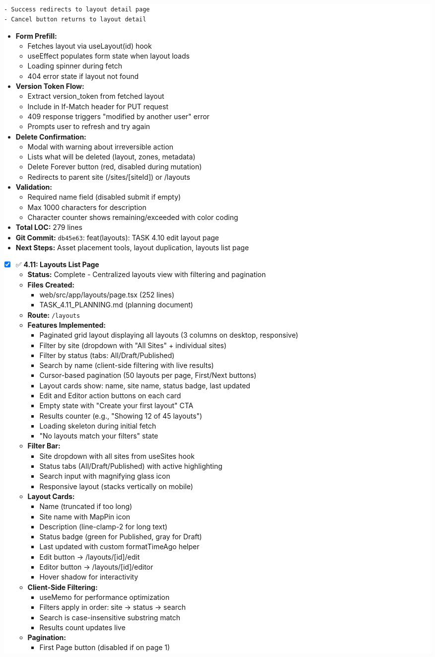     - Success redirects to layout detail page
    - Cancel button returns to layout detail
  - **Form Prefill:**
    - Fetches layout via useLayout(id) hook
    - useEffect populates form state when layout loads
    - Loading spinner during fetch
    - 404 error state if layout not found
  - **Version Token Flow:**
    - Extract version_token from fetched layout
    - Include in If-Match header for PUT request
    - 409 response triggers "modified by another user" error
    - Prompts user to refresh and try again
  - **Delete Confirmation:**
    - Modal with warning about irreversible action
    - Lists what will be deleted (layout, zones, metadata)
    - Delete Forever button (red, disabled during mutation)
    - Redirects to parent site (/sites/[siteId]) or /layouts
  - **Validation:**
    - Required name field (disabled submit if empty)
    - Max 1000 characters for description
    - Character counter shows remaining/exceeded with color coding
  - **Total LOC:** 279 lines
  - **Git Commit:** `db45e63`: feat(layouts): TASK 4.10 edit layout page
  - **Next Steps:** Asset placement tools, layout duplication, layouts list page

- [x] ✅ **4.11: Layouts List Page**
  - **Status:** Complete - Centralized layouts view with filtering and pagination
  - **Files Created:**
    - web/src/app/layouts/page.tsx (252 lines)
    - TASK_4.11_PLANNING.md (planning document)
  - **Route:** `/layouts`
  - **Features Implemented:**
    - Paginated grid layout displaying all layouts (3 columns on desktop, responsive)
    - Filter by site (dropdown with "All Sites" + individual sites)
    - Filter by status (tabs: All/Draft/Published)
    - Search by name (client-side filtering with live results)
    - Cursor-based pagination (50 layouts per page, First/Next buttons)
    - Layout cards show: name, site name, status badge, last updated
    - Edit and Editor action buttons on each card
    - Empty state with "Create your first layout" CTA
    - Results counter (e.g., "Showing 12 of 45 layouts")
    - Loading skeleton during initial fetch
    - "No layouts match your filters" state
  - **Filter Bar:**
    - Site dropdown with all sites from useSites hook
    - Status tabs (All/Draft/Published) with active highlighting
    - Search input with magnifying glass icon
    - Responsive layout (stacks vertically on mobile)
  - **Layout Cards:**
    - Name (truncated if too long)
    - Site name with MapPin icon
    - Description (line-clamp-2 for long text)
    - Status badge (green for Published, gray for Draft)
    - Last updated with custom formatTimeAgo helper
    - Edit button → /layouts/[id]/edit
    - Editor button → /layouts/[id]/editor
    - Hover shadow for interactivity
  - **Client-Side Filtering:**
    - useMemo for performance optimization
    - Filters apply in order: site → status → search
    - Search is case-insensitive substring match
    - Results count updates live
  - **Pagination:**
    - First Page button (disabled if on page 1)